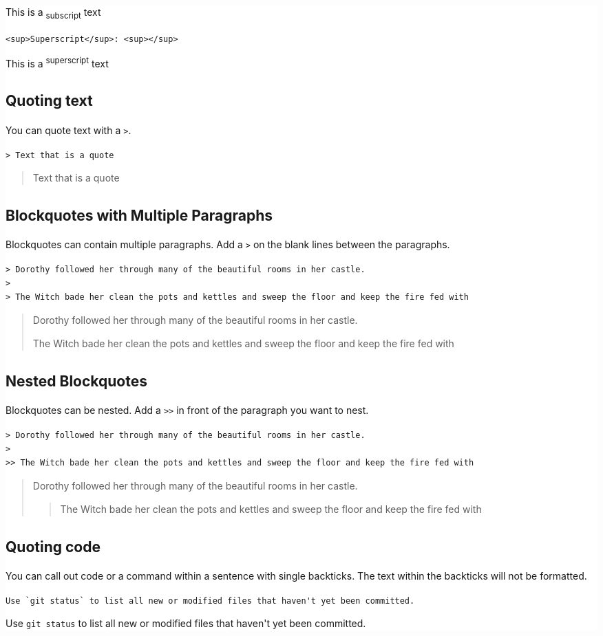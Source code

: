This is a <sub>subscript</sub> text

```text
<sup>Superscript</sup>: <sup></sup>
```
This is a <sup>superscript</sup> text


## Quoting text

You can quote text with a `>`.

```text
> Text that is a quote
```

> Text that is a quote

## Blockquotes with Multiple Paragraphs

Blockquotes can contain multiple paragraphs. Add a `>` on the blank lines between the paragraphs.

```text
> Dorothy followed her through many of the beautiful rooms in her castle.
>
> The Witch bade her clean the pots and kettles and sweep the floor and keep the fire fed with 
```

> Dorothy followed her through many of the beautiful rooms in her castle.
>
> The Witch bade her clean the pots and kettles and sweep the floor and keep the fire fed with


## Nested Blockquotes

Blockquotes can be nested. Add a `>>` in front of the paragraph you want to nest.

```text
> Dorothy followed her through many of the beautiful rooms in her castle.
>
>> The Witch bade her clean the pots and kettles and sweep the floor and keep the fire fed with
```

> Dorothy followed her through many of the beautiful rooms in her castle.
>
>> The Witch bade her clean the pots and kettles and sweep the floor and keep the fire fed with

## Quoting code

You can call out code or a command within a sentence with single backticks. The text within the backticks will not be formatted.

```
Use `git status` to list all new or modified files that haven't yet been committed.
```

Use `git status` to list all new or modified files that haven't yet been committed.
